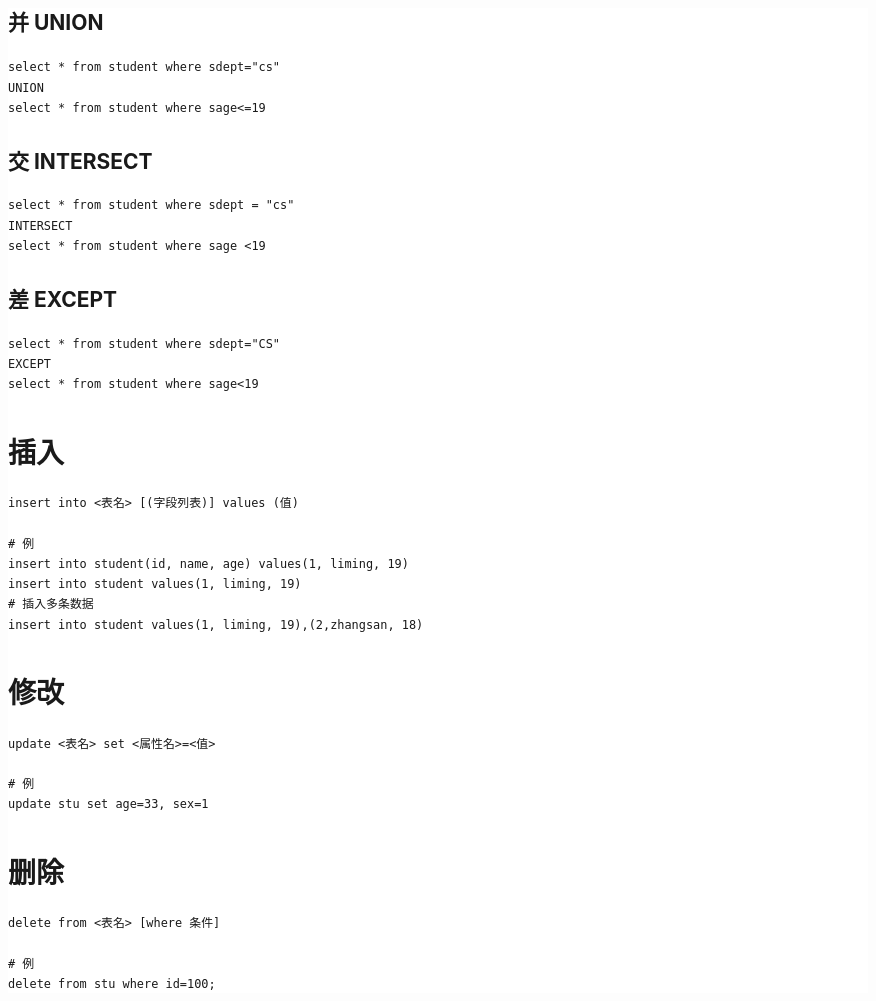 ## 并 UNION

```shell
select * from student where sdept="cs" 
UNION
select * from student where sage<=19
```

## 交 INTERSECT

```shell
select * from student where sdept = "cs" 
INTERSECT
select * from student where sage <19
```

## 差 EXCEPT

```shell
select * from student where sdept="CS"
EXCEPT
select * from student where sage<19
```

# 插入

```shell
insert into <表名> [(字段列表)] values (值)

# 例
insert into student(id, name, age) values(1, liming, 19)
insert into student values(1, liming, 19)
# 插入多条数据
insert into student values(1, liming, 19),(2,zhangsan, 18)
```

# 修改

```shell
update <表名> set <属性名>=<值>

# 例
update stu set age=33, sex=1
```

# 删除

```shell
delete from <表名> [where 条件]

# 例
delete from stu where id=100;
```
